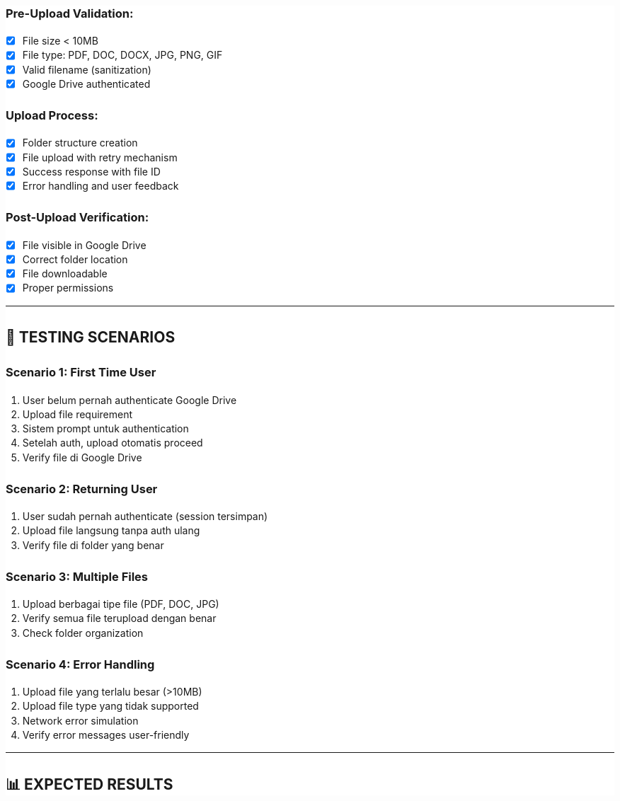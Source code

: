 ### **Pre-Upload Validation:**
- [x] File size < 10MB
- [x] File type: PDF, DOC, DOCX, JPG, PNG, GIF
- [x] Valid filename (sanitization)
- [x] Google Drive authenticated

### **Upload Process:**
- [x] Folder structure creation
- [x] File upload with retry mechanism
- [x] Success response with file ID
- [x] Error handling and user feedback

### **Post-Upload Verification:**
- [x] File visible in Google Drive
- [x] Correct folder location
- [x] File downloadable
- [x] Proper permissions

---

## 🚀 **TESTING SCENARIOS**

### **Scenario 1: First Time User**
1. User belum pernah authenticate Google Drive
2. Upload file requirement
3. Sistem prompt untuk authentication
4. Setelah auth, upload otomatis proceed
5. Verify file di Google Drive

### **Scenario 2: Returning User**
1. User sudah pernah authenticate (session tersimpan)
2. Upload file langsung tanpa auth ulang
3. Verify file di folder yang benar

### **Scenario 3: Multiple Files**
1. Upload berbagai tipe file (PDF, DOC, JPG)
2. Verify semua file terupload dengan benar
3. Check folder organization

### **Scenario 4: Error Handling**
1. Upload file yang terlalu besar (>10MB)
2. Upload file type yang tidak supported
3. Network error simulation
4. Verify error messages user-friendly

---

## 📊 **EXPECTED RESULTS**

